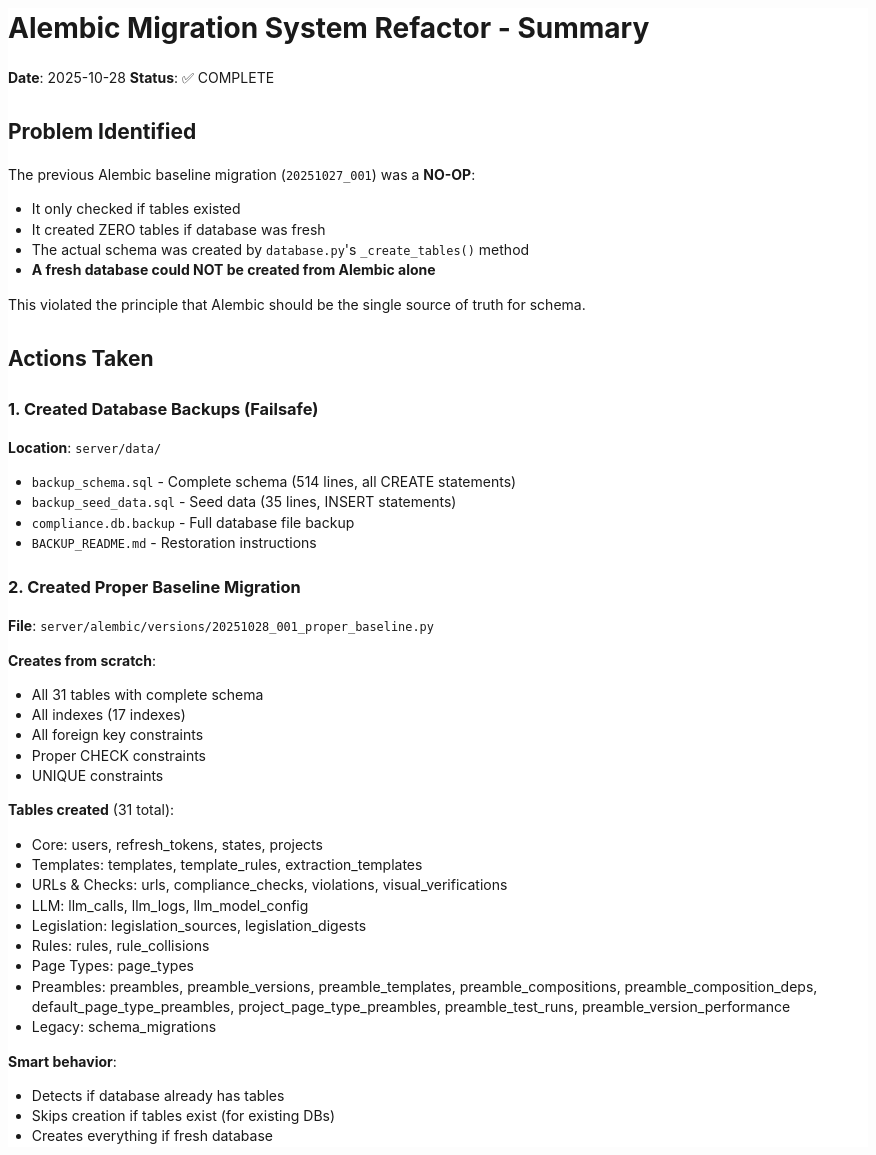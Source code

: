 # Alembic Migration System Refactor - Summary

**Date**: 2025-10-28
**Status**: ✅ COMPLETE

## Problem Identified

The previous Alembic baseline migration (`20251027_001`) was a **NO-OP**:
- It only checked if tables existed
- It created ZERO tables if database was fresh
- The actual schema was created by `database.py`'s `_create_tables()` method
- **A fresh database could NOT be created from Alembic alone**

This violated the principle that Alembic should be the single source of truth for schema.

## Actions Taken

### 1. Created Database Backups (Failsafe)
**Location**: `server/data/`
- `backup_schema.sql` - Complete schema (514 lines, all CREATE statements)
- `backup_seed_data.sql` - Seed data (35 lines, INSERT statements)
- `compliance.db.backup` - Full database file backup
- `BACKUP_README.md` - Restoration instructions

### 2. Created Proper Baseline Migration
**File**: `server/alembic/versions/20251028_001_proper_baseline.py`

**Creates from scratch**:
- All 31 tables with complete schema
- All indexes (17 indexes)
- All foreign key constraints
- Proper CHECK constraints
- UNIQUE constraints

**Tables created** (31 total):
- Core: users, refresh_tokens, states, projects
- Templates: templates, template_rules, extraction_templates
- URLs & Checks: urls, compliance_checks, violations, visual_verifications
- LLM: llm_calls, llm_logs, llm_model_config
- Legislation: legislation_sources, legislation_digests
- Rules: rules, rule_collisions
- Page Types: page_types
- Preambles: preambles, preamble_versions, preamble_templates, preamble_compositions, preamble_composition_deps, default_page_type_preambles, project_page_type_preambles, preamble_test_runs, preamble_version_performance
- Legacy: schema_migrations

**Smart behavior**:
- Detects if database already has tables
- Skips creation if tables exist (for existing DBs)
- Creates everything if fresh database
